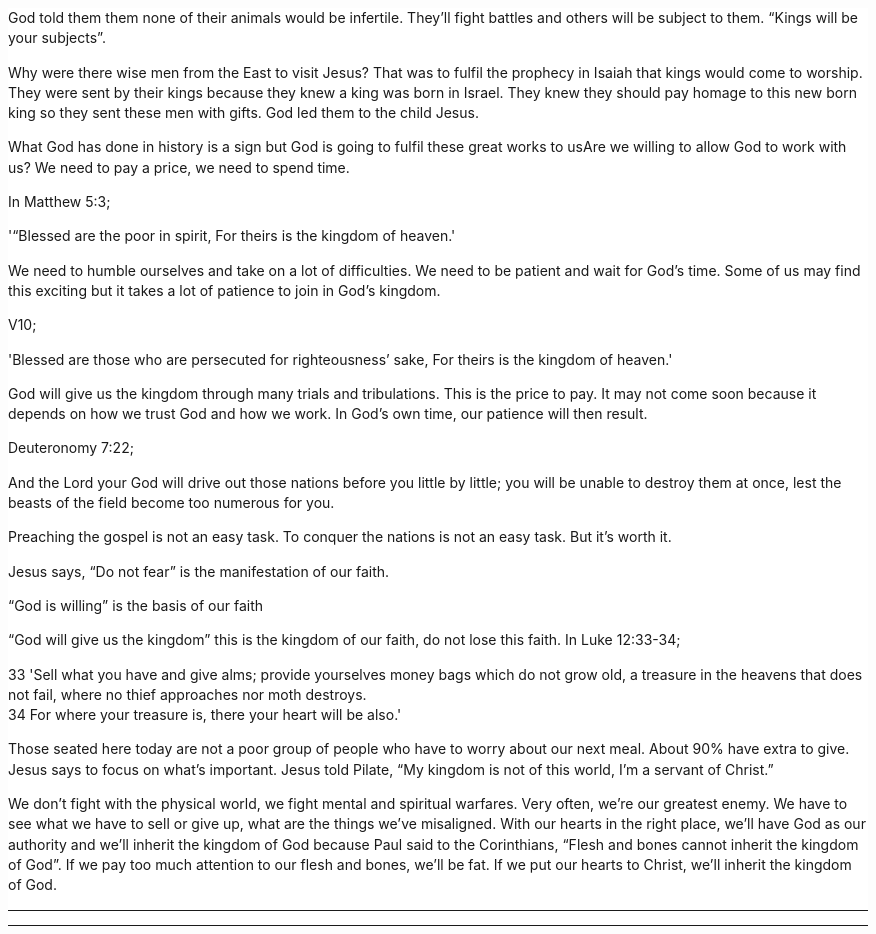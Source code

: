 God told them them none of their animals would be infertile. They’ll fight battles and others will be subject to them. “Kings will be your subjects”.

Why were there wise men from the East to visit Jesus? That was to fulfil the prophecy in Isaiah that kings would come to worship. They were sent by their kings because they knew a king was born in Israel. They knew they should pay homage to this new born king so they sent these men with gifts. God led them to the child Jesus.

What God has done in history is a sign but God is going to fulfil these great works to usAre we willing to allow God to work with us? We need to pay a price, we need to spend time. 

In Matthew 5:3; 

'“Blessed are the poor in spirit, For theirs is the kingdom of heaven.'

We need to humble ourselves and take on a lot of difficulties. We need to be patient and wait for God’s time. Some of us may find this exciting but it takes a lot of patience to join in God’s kingdom. 

V10;

'Blessed are those who are persecuted for righteousness’ sake, For theirs is the kingdom of heaven.'

God will give us the kingdom through many trials and tribulations. This is the price to pay. It may not come soon because it depends on how we trust God and how we work. In God’s own time, our patience will then result. 

Deuteronomy 7:22; 

And the Lord your God will drive out those nations before you little by little; you will be unable to destroy them at once, lest the beasts of the field become too numerous for you. 

Preaching the gospel is not an easy task. To conquer the nations is not an easy task. But it’s worth it. 

Jesus says, “Do not fear” is the manifestation of our faith. 

“God is willing” is the basis of our faith 

“God will give us the kingdom” this is the kingdom of our faith, do not lose this faith. In Luke 12:33-34; 

33 'Sell what you have and give alms; provide yourselves money bags which do not grow old, a treasure in the heavens that does not fail, where no thief approaches nor moth destroys.  
34 For where your treasure is, there your heart will be also.'

Those seated here today are not a poor group of people who have to worry about our next meal. About 90% have extra to give. Jesus says to focus on what’s important. Jesus told Pilate, “My kingdom is not of this world, I’m a servant of Christ.” 

We don’t fight with the physical world, we fight mental and spiritual warfares. Very often, we’re our greatest enemy. We have to see what we have to sell or give up, what are the things we’ve misaligned. With our hearts in the right place, we’ll have God as our authority and we’ll inherit the kingdom of God because Paul said to the Corinthians, “Flesh and bones cannot inherit the kingdom of God”. If we pay too much attention to our flesh and bones, we’ll be fat. If we put our hearts to Christ, we’ll inherit the kingdom of God. 



----  
****

